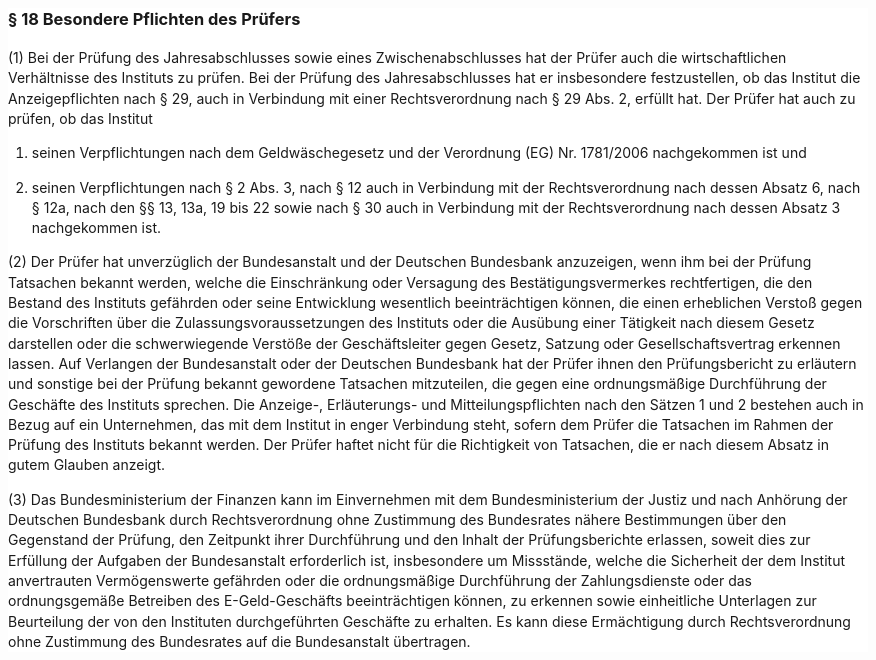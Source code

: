 
### § 18 Besondere Pflichten des Prüfers

(1) Bei der Prüfung des Jahresabschlusses sowie eines
Zwischenabschlusses hat der Prüfer auch die wirtschaftlichen
Verhältnisse des Instituts zu prüfen. Bei der Prüfung des
Jahresabschlusses hat er insbesondere festzustellen, ob das Institut
die Anzeigepflichten nach § 29, auch in Verbindung mit einer
Rechtsverordnung nach § 29 Abs. 2, erfüllt hat. Der Prüfer hat auch zu
prüfen, ob das Institut

1.  seinen Verpflichtungen nach dem Geldwäschegesetz und der Verordnung
    (EG) Nr. 1781/2006 nachgekommen ist und


2.  seinen Verpflichtungen nach § 2 Abs. 3, nach § 12 auch in Verbindung
    mit der Rechtsverordnung nach dessen Absatz 6, nach § 12a, nach den §§
    13, 13a, 19 bis 22 sowie nach § 30 auch in Verbindung mit der
    Rechtsverordnung nach dessen Absatz 3 nachgekommen ist.




(2) Der Prüfer hat unverzüglich der Bundesanstalt und der Deutschen
Bundesbank anzuzeigen, wenn ihm bei der Prüfung Tatsachen bekannt
werden, welche die Einschränkung oder Versagung des
Bestätigungsvermerkes rechtfertigen, die den Bestand des Instituts
gefährden oder seine Entwicklung wesentlich beeinträchtigen können,
die einen erheblichen Verstoß gegen die Vorschriften über die
Zulassungsvoraussetzungen des Instituts oder die Ausübung einer
Tätigkeit nach diesem Gesetz darstellen oder die schwerwiegende
Verstöße der Geschäftsleiter gegen Gesetz, Satzung oder
Gesellschaftsvertrag erkennen lassen. Auf Verlangen der Bundesanstalt
oder der Deutschen Bundesbank hat der Prüfer ihnen den Prüfungsbericht
zu erläutern und sonstige bei der Prüfung bekannt gewordene Tatsachen
mitzuteilen, die gegen eine ordnungsmäßige Durchführung der Geschäfte
des Instituts sprechen. Die Anzeige-, Erläuterungs- und
Mitteilungspflichten nach den Sätzen 1 und 2 bestehen auch in Bezug
auf ein Unternehmen, das mit dem Institut in enger Verbindung steht,
sofern dem Prüfer die Tatsachen im Rahmen der Prüfung des Instituts
bekannt werden. Der Prüfer haftet nicht für die Richtigkeit von
Tatsachen, die er nach diesem Absatz in gutem Glauben anzeigt.

(3) Das Bundesministerium der Finanzen kann im Einvernehmen mit dem
Bundesministerium der Justiz und nach Anhörung der Deutschen
Bundesbank durch Rechtsverordnung ohne Zustimmung des Bundesrates
nähere Bestimmungen über den Gegenstand der Prüfung, den Zeitpunkt
ihrer Durchführung und den Inhalt der Prüfungsberichte erlassen,
soweit dies zur Erfüllung der Aufgaben der Bundesanstalt erforderlich
ist, insbesondere um Missstände, welche die Sicherheit der dem
Institut anvertrauten Vermögenswerte gefährden oder die ordnungsmäßige
Durchführung der Zahlungsdienste oder das ordnungsgemäße Betreiben des
E-Geld-Geschäfts beeinträchtigen können, zu erkennen sowie
einheitliche Unterlagen zur Beurteilung der von den Instituten
durchgeführten Geschäfte zu erhalten. Es kann diese Ermächtigung durch
Rechtsverordnung ohne Zustimmung des Bundesrates auf die Bundesanstalt
übertragen.

